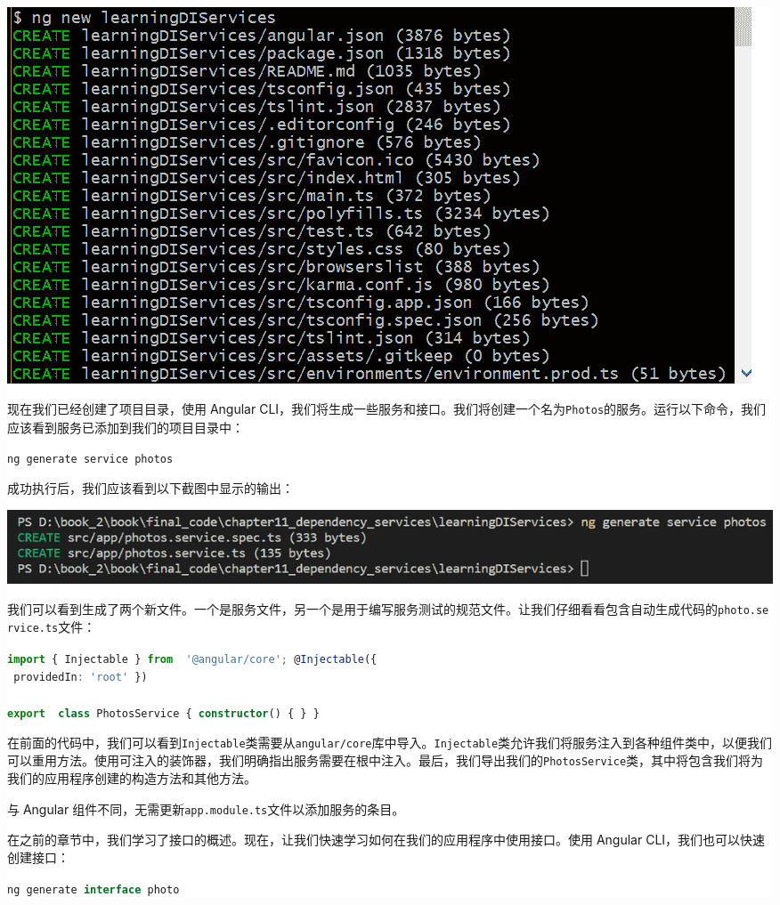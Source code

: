 ![](img/0dc77003-59b5-4b85-b4c9-b2d981395a23.png)

现在我们已经创建了项目目录，使用 Angular CLI，我们将生成一些服务和接口。我们将创建一个名为`Photos`的服务。运行以下命令，我们应该看到服务已添加到我们的项目目录中：

```ts
ng generate service photos
```

成功执行后，我们应该看到以下截图中显示的输出：

![](img/fc60bcb9-dd04-46a4-9496-239097d1edfe.png)

我们可以看到生成了两个新文件。一个是服务文件，另一个是用于编写服务测试的规范文件。让我们仔细看看包含自动生成代码的`photo.service.ts`文件：

```ts
import { Injectable } from  '@angular/core'; @Injectable({
 providedIn: 'root' })

export  class PhotosService { constructor() { } }
```

在前面的代码中，我们可以看到`Injectable`类需要从`angular/core`库中导入。`Injectable`类允许我们将服务注入到各种组件类中，以便我们可以重用方法。使用可注入的装饰器，我们明确指出服务需要在根中注入。最后，我们导出我们的`PhotosService`类，其中将包含我们将为我们的应用程序创建的构造方法和其他方法。

与 Angular 组件不同，无需更新`app.module.ts`文件以添加服务的条目。

在之前的章节中，我们学习了接口的概述。现在，让我们快速学习如何在我们的应用程序中使用接口。使用 Angular CLI，我们也可以快速创建接口：

```ts
ng generate interface photo
```
